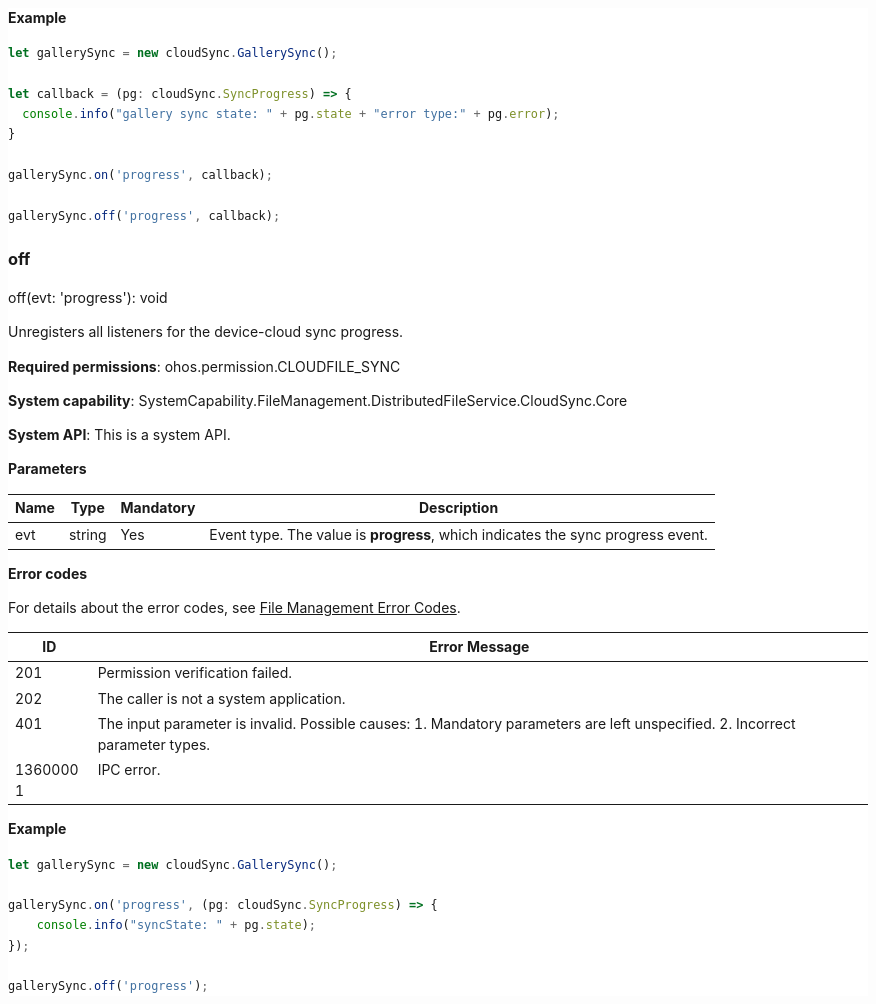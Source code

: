 **Example**

  ```ts
  let gallerySync = new cloudSync.GallerySync();

  let callback = (pg: cloudSync.SyncProgress) => {
    console.info("gallery sync state: " + pg.state + "error type:" + pg.error);
  }

  gallerySync.on('progress', callback);

  gallerySync.off('progress', callback);
  ```

### off

off(evt: 'progress'): void

Unregisters all listeners for the device-cloud sync progress.

**Required permissions**: ohos.permission.CLOUDFILE_SYNC

**System capability**: SystemCapability.FileManagement.DistributedFileService.CloudSync.Core

**System API**: This is a system API.

**Parameters**

| Name    | Type  | Mandatory| Description|
| ---------- | ------ | ---- | ---- |
| evt | string | Yes  | Event type. The value is **progress**, which indicates the sync progress event.|

**Error codes**

For details about the error codes, see [File Management Error Codes](errorcode-filemanagement.md).

| ID                    | Error Message       |
| ---------------------------- | ---------- |
| 201 | Permission verification failed. |
| 202 | The caller is not a system application. |
| 401 | The input parameter is invalid. Possible causes: 1. Mandatory parameters are left unspecified. 2. Incorrect parameter types. |
| 13600001  | IPC error. |

**Example**

  ```ts
  let gallerySync = new cloudSync.GallerySync();

  gallerySync.on('progress', (pg: cloudSync.SyncProgress) => {
      console.info("syncState: " + pg.state);
  });

  gallerySync.off('progress');
  ```

